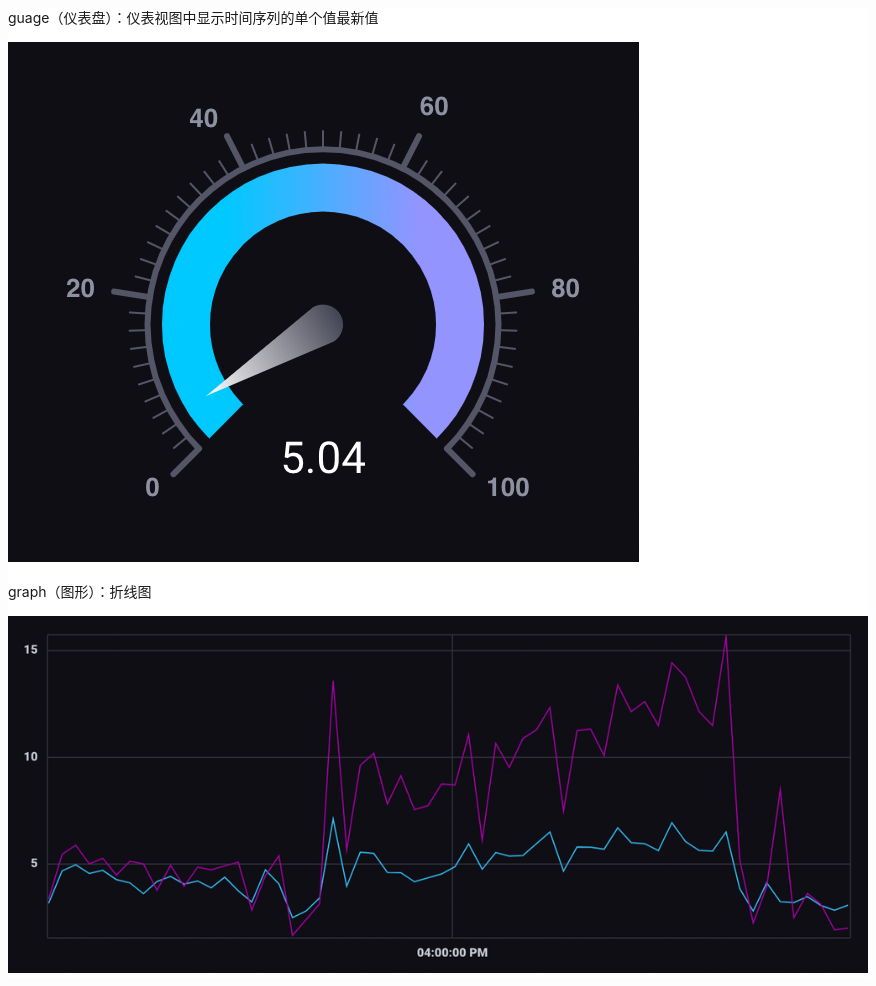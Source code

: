 guage（仪表盘）：仪表视图中显示时间序列的单个值最新值

![](Influxdb2.assets/9f9206f42b7370103aeabe309b0e6d34.png)

graph（图形）：折线图

![](Influxdb2.assets/6f29ff28221c402000b1967aee90ecd4.png)
